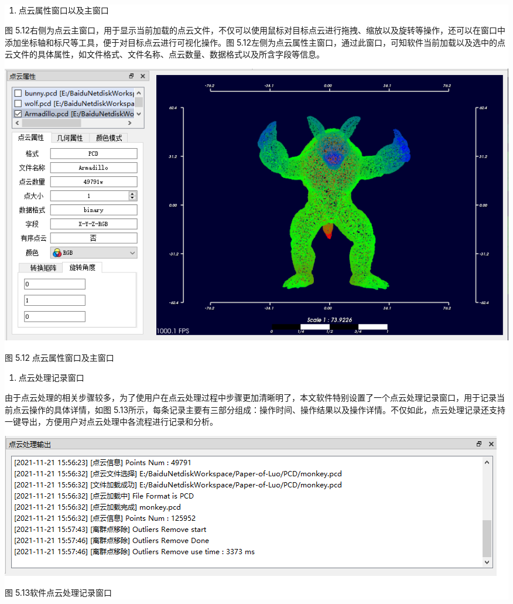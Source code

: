 1.  点云属性窗口以及主窗口

图 5.12右侧为点云主窗口，用于显示当前加载的点云文件，不仅可以使用鼠标对目标点云进行拖拽、缩放以及旋转等操作，还可以在窗口中添加坐标轴和标尺等工具，便于对目标点云进行可视化操作。图 5.12左侧为点云属性主窗口，通过此窗口，可知软件当前加载以及选中的点云文件的具体属性，如文件格式、文件名称、点云数量、数据格式以及所含字段等信息。

![P1661\#yIS1](media/a9424ff2afd883cd56dc2ed0bcae24b1.png)

图 5.12 点云属性窗口及主窗口

1.  点云处理记录窗口

由于点云处理的相关步骤较多，为了使用户在点云处理过程中步骤更加清晰明了，本文软件特别设置了一个点云处理记录窗口，用于记录当前点云操作的具体详情，如图 5.13所示，每条记录主要有三部分组成：操作时间、操作结果以及操作详情。不仅如此，点云处理记录还支持一键导出，方便用户对点云处理中各流程进行记录和分析。

![P1665\#yIS1](media/a65c2bb21f7f816d22819bbfb303f126.png)

图 5.13软件点云处理记录窗口
